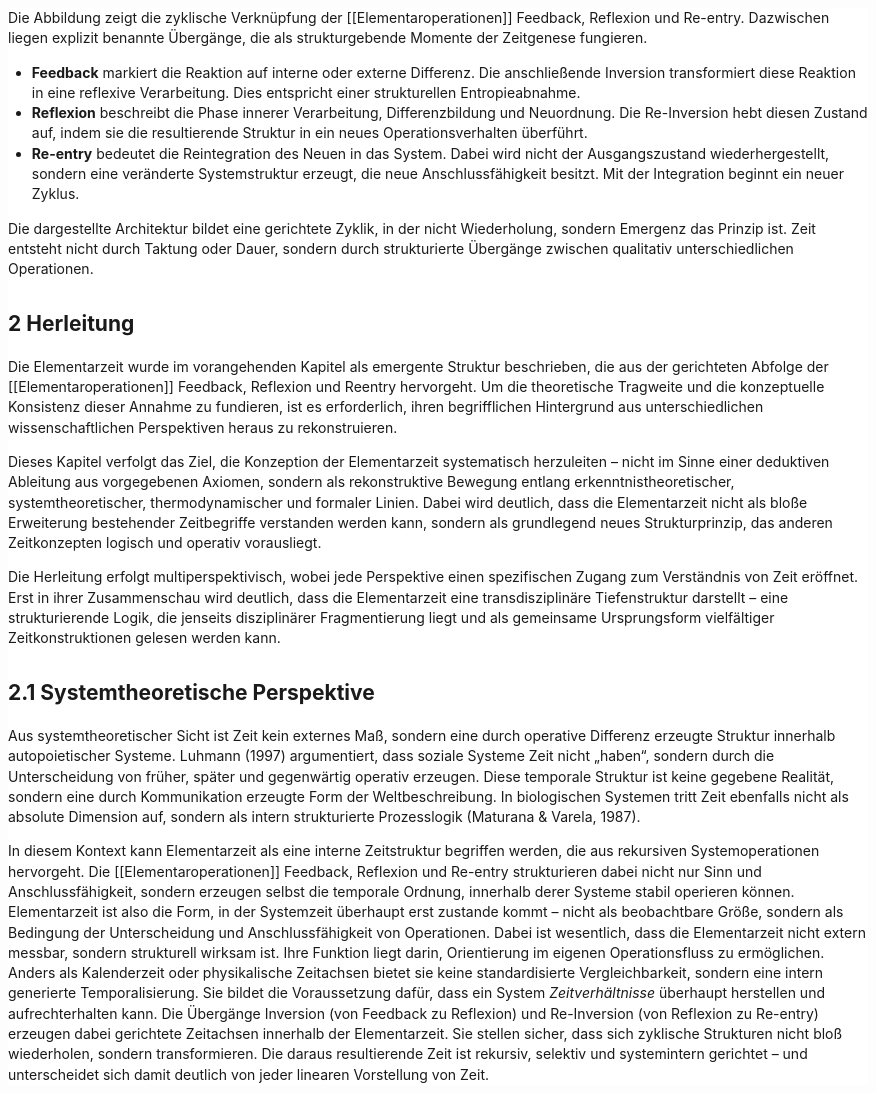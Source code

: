 Die Abbildung zeigt die zyklische Verknüpfung der [[Elementaroperationen]] Feedback, Reflexion und Re-entry. Dazwischen liegen explizit benannte Übergänge, die als strukturgebende Momente der Zeitgenese fungieren.

- **Feedback** markiert die Reaktion auf interne oder externe Differenz. Die anschließende Inversion transformiert diese Reaktion in eine reflexive Verarbeitung. Dies entspricht einer strukturellen Entropieabnahme.
- **Reflexion** beschreibt die Phase innerer Verarbeitung, Differenzbildung und Neuordnung. Die Re-Inversion hebt diesen Zustand auf, indem sie die resultierende Struktur in ein neues Operationsverhalten überführt.
- **Re-entry** bedeutet die Reintegration des Neuen in das System. Dabei wird nicht der Ausgangszustand wiederhergestellt, sondern eine veränderte Systemstruktur erzeugt, die neue Anschlussfähigkeit besitzt. Mit der Integration beginnt ein neuer Zyklus.

Die dargestellte Architektur bildet eine gerichtete Zyklik, in der nicht Wiederholung, sondern Emergenz das Prinzip ist. Zeit entsteht nicht durch Taktung oder Dauer, sondern durch strukturierte Übergänge zwischen qualitativ unterschiedlichen Operationen.

## 2 Herleitung

Die Elementarzeit wurde im vorangehenden Kapitel als emergente Struktur beschrieben, die aus der gerichteten Abfolge der [[Elementaroperationen]] Feedback, Reflexion und Reentry hervorgeht. Um die theoretische Tragweite und die konzeptuelle Konsistenz dieser Annahme zu fundieren, ist es erforderlich, ihren begrifflichen Hintergrund aus unterschiedlichen wissenschaftlichen Perspektiven heraus zu rekonstruieren.

Dieses Kapitel verfolgt das Ziel, die Konzeption der Elementarzeit systematisch herzuleiten – nicht im Sinne einer deduktiven Ableitung aus vorgegebenen Axiomen, sondern als rekonstruktive Bewegung entlang erkenntnistheoretischer, systemtheoretischer, thermodynamischer und formaler Linien. Dabei wird deutlich, dass die Elementarzeit nicht als bloße Erweiterung bestehender Zeitbegriffe verstanden werden kann, sondern als grundlegend neues Strukturprinzip, das anderen Zeitkonzepten logisch und operativ vorausliegt.

Die Herleitung erfolgt multiperspektivisch, wobei jede Perspektive einen spezifischen Zugang zum Verständnis von Zeit eröffnet. Erst in ihrer Zusammenschau wird deutlich, dass die Elementarzeit eine transdisziplinäre Tiefenstruktur darstellt – eine strukturierende Logik, die jenseits disziplinärer Fragmentierung liegt und als gemeinsame Ursprungsform vielfältiger Zeitkonstruktionen gelesen werden kann.

## 2.1 Systemtheoretische Perspektive

Aus systemtheoretischer Sicht ist Zeit kein externes Maß, sondern eine durch operative Differenz erzeugte Struktur innerhalb autopoietischer Systeme. Luhmann (1997) argumentiert, dass soziale Systeme Zeit nicht „haben“, sondern durch die Unterscheidung von früher, später und gegenwärtig operativ erzeugen. Diese temporale Struktur ist keine gegebene Realität, sondern eine durch Kommunikation erzeugte Form der Weltbeschreibung. In biologischen Systemen tritt Zeit ebenfalls nicht als absolute Dimension auf, sondern als intern strukturierte Prozesslogik (Maturana & Varela, 1987).

In diesem Kontext kann Elementarzeit als eine interne Zeitstruktur begriffen werden, die aus rekursiven Systemoperationen hervorgeht. Die [[Elementaroperationen]] Feedback, Reflexion und Re-entry strukturieren dabei nicht nur Sinn und Anschlussfähigkeit, sondern erzeugen selbst die temporale Ordnung, innerhalb derer Systeme stabil operieren können. Elementarzeit ist also die Form, in der Systemzeit überhaupt erst zustande kommt – nicht als beobachtbare Größe, sondern als Bedingung der Unterscheidung und Anschlussfähigkeit von Operationen. Dabei ist wesentlich, dass die Elementarzeit nicht extern messbar, sondern strukturell wirksam ist. Ihre Funktion liegt darin, Orientierung im eigenen Operationsfluss zu ermöglichen. Anders als Kalenderzeit oder physikalische Zeitachsen bietet sie keine standardisierte Vergleichbarkeit, sondern eine intern generierte Temporalisierung. Sie bildet die Voraussetzung dafür, dass ein System *Zeitverhältnisse* überhaupt herstellen und aufrechterhalten kann. Die Übergänge Inversion (von Feedback zu Reflexion) und Re-Inversion (von Reflexion zu Re-entry) erzeugen dabei gerichtete Zeitachsen innerhalb der Elementarzeit. Sie stellen sicher, dass sich zyklische Strukturen nicht bloß wiederholen, sondern transformieren. Die daraus resultierende Zeit ist rekursiv, selektiv und systemintern gerichtet – und unterscheidet sich damit deutlich von jeder linearen Vorstellung von Zeit.
